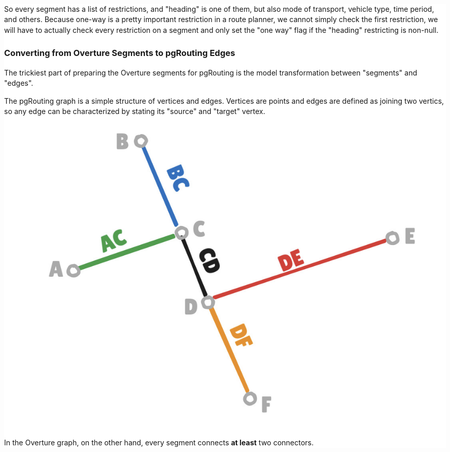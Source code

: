 So every segment has a list of restrictions, and "heading" is one of them, but also mode of transport, vehicle type, time period, and others. Because one-way is a pretty important restriction in a route planner, we cannot simply check the first restriction, we will have to actually check every restriction on a segment and only set the "one way" flag if the "heading" restricting is non-null.


### Converting from Overture Segments to pgRouting Edges

The trickiest part of preparing the Overture segments for pgRouting is the model transformation between "segments" and "edges".

The pgRouting graph is a simple structure of vertices and edges. Vertices are points and edges are defined as joining two vertics, so any edge can be characterized by stating its "source" and "target" vertex.

![](graph_pgr.jpg)

In the Overture graph, on the other hand, every segment connects **at least** two connectors. 
